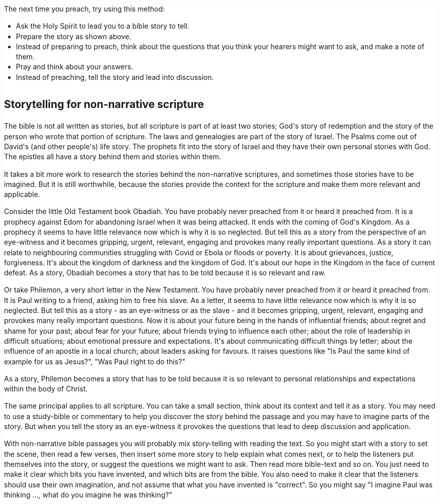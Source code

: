 The next time you preach, try using this method:

-   Ask the Holy Spirit to lead you to a bible story to tell.
-   Prepare the story as shown above.
-   Instead of preparing to preach, think about the questions that you think your hearers might want to ask, and make a note of them.
-   Pray and think about your answers.
-   Instead of preaching, tell the story and lead into discussion.

## Storytelling for non-narrative scripture

The bible is not all written as stories, but all scripture is part of at least two stories; God's story of redemption and the story of the person who wrote that portion of scripture. The laws and genealogies are part of the story of Israel. The Psalms come out of David's (and other people's) life story. The prophets fit into the story of Israel and they have their own personal stories with God. The epistles all have a story behind them and stories within them.

It takes a bit more work to research the stories behind the non-narrative scriptures, and sometimes those stories have to be imagined. But it is still worthwhile, because the stories provide the context for the scripture and make them more relevant and applicable.

Consider the little Old Testament book Obadiah. You have probably never preached from it or heard it preached from. It is a prophecy against Edom for abandoning Israel when it was being attacked. It ends with the coming of God's Kingdom. As a prophecy it seems to have little relevance now which is why it is so neglected. But tell this as a story from the perspective of an eye-witness and it becomes gripping, urgent, relevant, engaging and provokes many really important questions. As a story it can relate to neighbouring communities struggling with Covid or Ebola or floods or poverty. It is about grievances, justice, forgiveness. It's about the kingdom of darkness and the kingdom of God. It's about our hope in the Kingdom in the face of current defeat. As a story, Obadiah becomes a story that has to be told because it is so relevant and raw.

Or take Philemon, a very short letter in the New Testament. You have probably never preached from it or heard it preached from. It is Paul writing to a friend, asking him to free his slave. As a letter, it seems to have little relevance now which is why it is so neglected. But tell this as a story - as an eye-witness or as the slave - and it becomes gripping, urgent, relevant, engaging and provokes many really important questions. Now it is about your future being in the hands of influential friends; about regret and shame for your past; about fear for your future; about friends trying to influence each other; about the role of leadership in difficult situations; about emotional pressure and expectations. It's about communicating difficult things by letter; about the influence of an apostle in a local church; about leaders asking for favours. It raises questions like "Is Paul the same kind of example for us as Jesus?", "Was Paul right to do this?"

As a story, Philemon becomes a story that has to be told because it is so relevant to personal relationships and expectations within the body of Christ.

The same principal applies to all scripture. You can take a small section, think about its context and tell it as a story. You may need to use a study-bible or commentary to help you discover the story behind the passage and you may have to imagine parts of the story. But when you tell the story as an eye-witness it provokes the questions that lead to deep discussion and application.

With non-narrative bible passages you will probably mix story-telling with reading the text. So you might start with a story to set the scene, then read a few verses, then insert some more story to help explain what comes next, or to help the listeners put themselves into the story, or suggest the questions we might want to ask. Then read more bible-text and so on. You just need to make it clear which bits you have invented, and which bits are from the bible. You also need to make it clear that the listeners should use their own imagination, and not assume that what you have invented is "correct". So you might say "I imagine Paul was thinking ..., what do you imagine he was thinking?"
